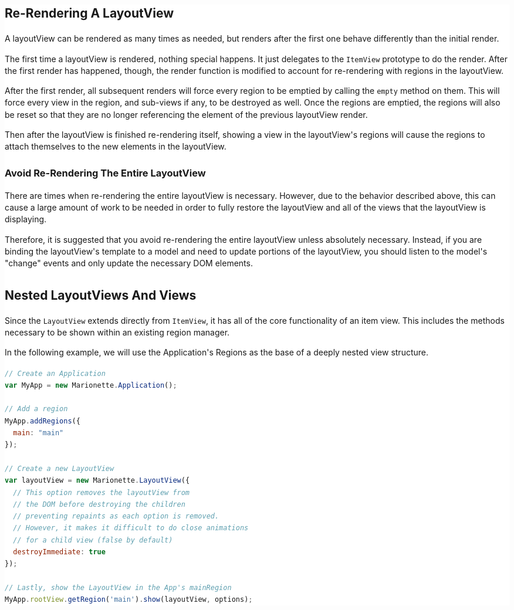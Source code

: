 ## Re-Rendering A LayoutView

A layoutView can be rendered as many times as needed, but renders
after the first one behave differently than the initial render.

The first time a layoutView is rendered, nothing special happens. It just
delegates to the `ItemView` prototype to do the render. After the
first render has happened, though, the render function is modified to
account for re-rendering with regions in the layoutView.

After the first render, all subsequent renders will force every
region to be emptied by calling the `empty` method on them. This will
force every view in the region, and sub-views if any, to be destroyed
as well. Once the regions are emptied, the regions will also be
reset so that they are no longer referencing the element of the previous
layoutView render.

Then after the layoutView is finished re-rendering itself,
showing a view in the layoutView's regions will cause the regions to attach
themselves to the new elements in the layoutView.

### Avoid Re-Rendering The Entire LayoutView

There are times when re-rendering the entire layoutView is necessary. However,
due to the behavior described above, this can cause a large amount of
work to be needed in order to fully restore the layoutView and all of the
views that the layoutView is displaying.

Therefore, it is suggested that you avoid re-rendering the entire
layoutView unless absolutely necessary. Instead, if you are binding the
layoutView's template to a model and need to update portions of the layoutView,
you should listen to the model's "change" events and only update the
necessary DOM elements.

## Nested LayoutViews And Views

Since the `LayoutView` extends directly from `ItemView`, it
has all of the core functionality of an item view. This includes
the methods necessary to be shown within an existing region manager.

In the following example, we will use the Application's Regions
as the base of a deeply nested view structure.

```js
// Create an Application
var MyApp = new Marionette.Application();

// Add a region
MyApp.addRegions({
  main: "main"
});

// Create a new LayoutView
var layoutView = new Marionette.LayoutView({
  // This option removes the layoutView from
  // the DOM before destroying the children
  // preventing repaints as each option is removed.
  // However, it makes it difficult to do close animations
  // for a child view (false by default)
  destroyImmediate: true
});

// Lastly, show the LayoutView in the App's mainRegion
MyApp.rootView.getRegion('main').show(layoutView, options);
```

